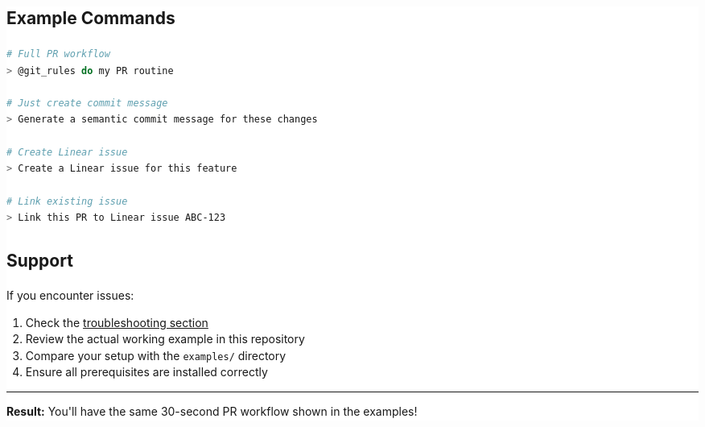 ## Example Commands

```bash
# Full PR workflow
> @git_rules do my PR routine

# Just create commit message
> Generate a semantic commit message for these changes

# Create Linear issue
> Create a Linear issue for this feature

# Link existing issue
> Link this PR to Linear issue ABC-123
```

## Support

If you encounter issues:
1. Check the [troubleshooting section](#troubleshooting)
2. Review the actual working example in this repository
3. Compare your setup with the `examples/` directory
4. Ensure all prerequisites are installed correctly

---

**Result:** You'll have the same 30-second PR workflow shown in the examples! 